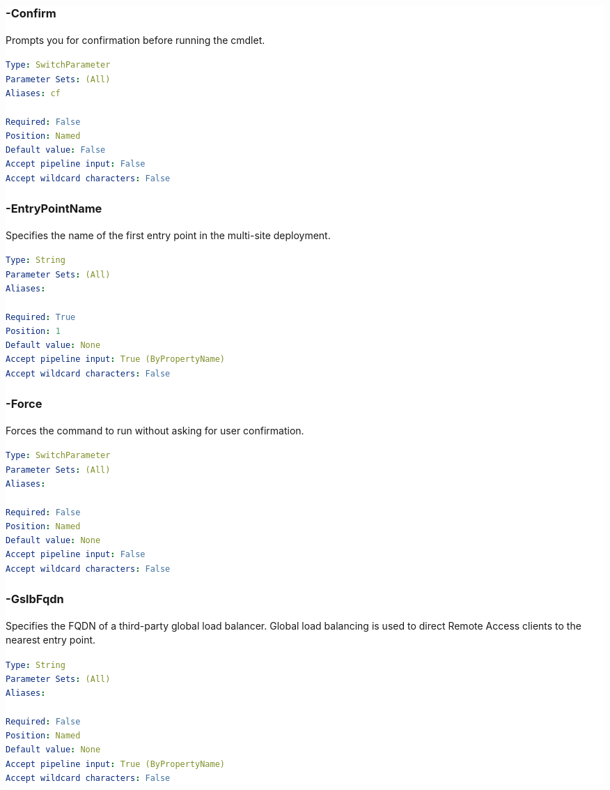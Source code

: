 ### -Confirm
Prompts you for confirmation before running the cmdlet.

```yaml
Type: SwitchParameter
Parameter Sets: (All)
Aliases: cf

Required: False
Position: Named
Default value: False
Accept pipeline input: False
Accept wildcard characters: False
```

### -EntryPointName
Specifies the name of the first entry point in the multi-site deployment.

```yaml
Type: String
Parameter Sets: (All)
Aliases: 

Required: True
Position: 1
Default value: None
Accept pipeline input: True (ByPropertyName)
Accept wildcard characters: False
```

### -Force
Forces the command to run without asking for user confirmation.

```yaml
Type: SwitchParameter
Parameter Sets: (All)
Aliases: 

Required: False
Position: Named
Default value: None
Accept pipeline input: False
Accept wildcard characters: False
```

### -GslbFqdn
Specifies the FQDN of a third-party global load balancer.
Global load balancing is used to direct Remote Access clients to the nearest entry point.

```yaml
Type: String
Parameter Sets: (All)
Aliases: 

Required: False
Position: Named
Default value: None
Accept pipeline input: True (ByPropertyName)
Accept wildcard characters: False
```
